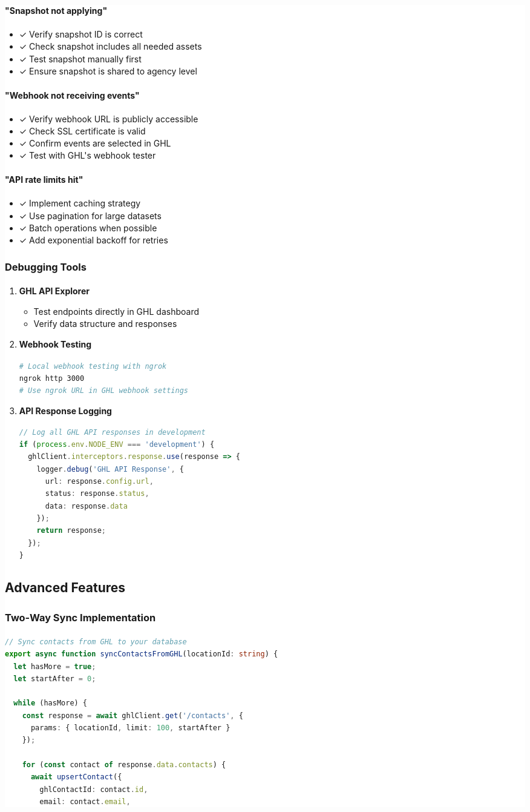 #### "Snapshot not applying"
- ✓ Verify snapshot ID is correct
- ✓ Check snapshot includes all needed assets
- ✓ Test snapshot manually first
- ✓ Ensure snapshot is shared to agency level

#### "Webhook not receiving events"
- ✓ Verify webhook URL is publicly accessible
- ✓ Check SSL certificate is valid
- ✓ Confirm events are selected in GHL
- ✓ Test with GHL's webhook tester

#### "API rate limits hit"
- ✓ Implement caching strategy
- ✓ Use pagination for large datasets
- ✓ Batch operations when possible
- ✓ Add exponential backoff for retries

### Debugging Tools

1. **GHL API Explorer**
   - Test endpoints directly in GHL dashboard
   - Verify data structure and responses

2. **Webhook Testing**
   ```bash
   # Local webhook testing with ngrok
   ngrok http 3000
   # Use ngrok URL in GHL webhook settings
   ```

3. **API Response Logging**
   ```typescript
   // Log all GHL API responses in development
   if (process.env.NODE_ENV === 'development') {
     ghlClient.interceptors.response.use(response => {
       logger.debug('GHL API Response', {
         url: response.config.url,
         status: response.status,
         data: response.data
       });
       return response;
     });
   }
   ```

## Advanced Features

### Two-Way Sync Implementation

```typescript
// Sync contacts from GHL to your database
export async function syncContactsFromGHL(locationId: string) {
  let hasMore = true;
  let startAfter = 0;
  
  while (hasMore) {
    const response = await ghlClient.get('/contacts', {
      params: { locationId, limit: 100, startAfter }
    });
    
    for (const contact of response.data.contacts) {
      await upsertContact({
        ghlContactId: contact.id,
        email: contact.email,
```